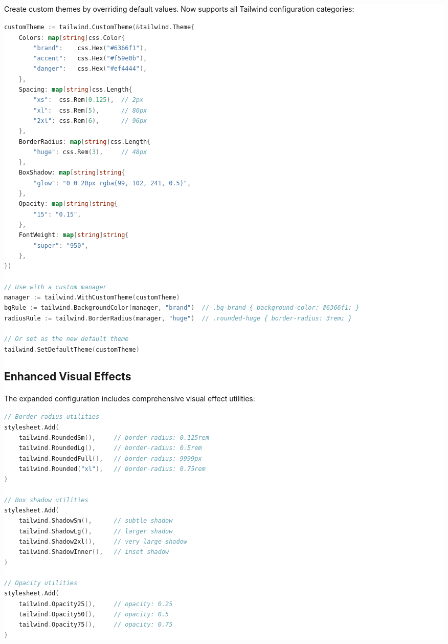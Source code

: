 Create custom themes by overriding default values. Now supports all Tailwind configuration categories:

```go
customTheme := tailwind.CustomTheme(&tailwind.Theme{
    Colors: map[string]css.Color{
        "brand":    css.Hex("#6366f1"),
        "accent":   css.Hex("#f59e0b"),
        "danger":   css.Hex("#ef4444"),
    },
    Spacing: map[string]css.Length{
        "xs":  css.Rem(0.125),  // 2px
        "xl":  css.Rem(5),      // 80px
        "2xl": css.Rem(6),      // 96px
    },
    BorderRadius: map[string]css.Length{
        "huge": css.Rem(3),     // 48px
    },
    BoxShadow: map[string]string{
        "glow": "0 0 20px rgba(99, 102, 241, 0.5)",
    },
    Opacity: map[string]string{
        "15": "0.15",
    },
    FontWeight: map[string]string{
        "super": "950",
    },
})

// Use with a custom manager
manager := tailwind.WithCustomTheme(customTheme)
bgRule := tailwind.BackgroundColor(manager, "brand")  // .bg-brand { background-color: #6366f1; }
radiusRule := tailwind.BorderRadius(manager, "huge")  // .rounded-huge { border-radius: 3rem; }

// Or set as the new default theme
tailwind.SetDefaultTheme(customTheme)
```

## Enhanced Visual Effects

The expanded configuration includes comprehensive visual effect utilities:

```go
// Border radius utilities
stylesheet.Add(
    tailwind.RoundedSm(),     // border-radius: 0.125rem
    tailwind.RoundedLg(),     // border-radius: 0.5rem  
    tailwind.RoundedFull(),   // border-radius: 9999px
    tailwind.Rounded("xl"),   // border-radius: 0.75rem
)

// Box shadow utilities  
stylesheet.Add(
    tailwind.ShadowSm(),      // subtle shadow
    tailwind.ShadowLg(),      // larger shadow
    tailwind.Shadow2xl(),     // very large shadow
    tailwind.ShadowInner(),   // inset shadow
)

// Opacity utilities
stylesheet.Add(
    tailwind.Opacity25(),     // opacity: 0.25
    tailwind.Opacity50(),     // opacity: 0.5
    tailwind.Opacity75(),     // opacity: 0.75
)
```